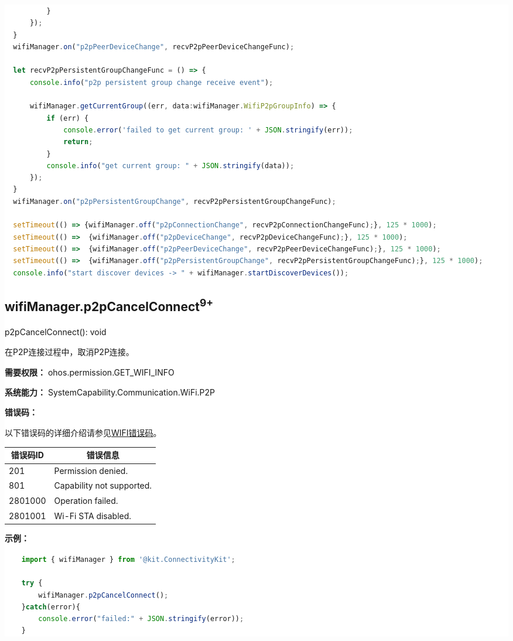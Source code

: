 ```ts
          }
      });
  }
  wifiManager.on("p2pPeerDeviceChange", recvP2pPeerDeviceChangeFunc);
  
  let recvP2pPersistentGroupChangeFunc = () => {
      console.info("p2p persistent group change receive event");
  
      wifiManager.getCurrentGroup((err, data:wifiManager.WifiP2pGroupInfo) => {
          if (err) {
              console.error('failed to get current group: ' + JSON.stringify(err));
              return;
          }
          console.info("get current group: " + JSON.stringify(data));
      });
  }
  wifiManager.on("p2pPersistentGroupChange", recvP2pPersistentGroupChangeFunc);
  
  setTimeout(() => {wifiManager.off("p2pConnectionChange", recvP2pConnectionChangeFunc);}, 125 * 1000);
  setTimeout(() =>  {wifiManager.off("p2pDeviceChange", recvP2pDeviceChangeFunc);}, 125 * 1000);
  setTimeout(() =>  {wifiManager.off("p2pPeerDeviceChange", recvP2pPeerDeviceChangeFunc);}, 125 * 1000);
  setTimeout(() =>  {wifiManager.off("p2pPersistentGroupChange", recvP2pPersistentGroupChangeFunc);}, 125 * 1000);
  console.info("start discover devices -> " + wifiManager.startDiscoverDevices());
```

## wifiManager.p2pCancelConnect<sup>9+</sup>

p2pCancelConnect(): void

在P2P连接过程中，取消P2P连接。

**需要权限：** ohos.permission.GET_WIFI_INFO 

**系统能力：** SystemCapability.Communication.WiFi.P2P

**错误码：**

以下错误码的详细介绍请参见[WIFI错误码](errorcode-wifi.md)。

| **错误码ID** | **错误信息** |
| -------- | -------- |
| 201 | Permission denied.                 |
| 801 | Capability not supported.          |
| 2801000  | Operation failed. |
| 2801001  | Wi-Fi STA disabled. |

**示例：**
```ts
	import { wifiManager } from '@kit.ConnectivityKit';

	try {
		wifiManager.p2pCancelConnect();	
	}catch(error){
		console.error("failed:" + JSON.stringify(error));
	}
```

